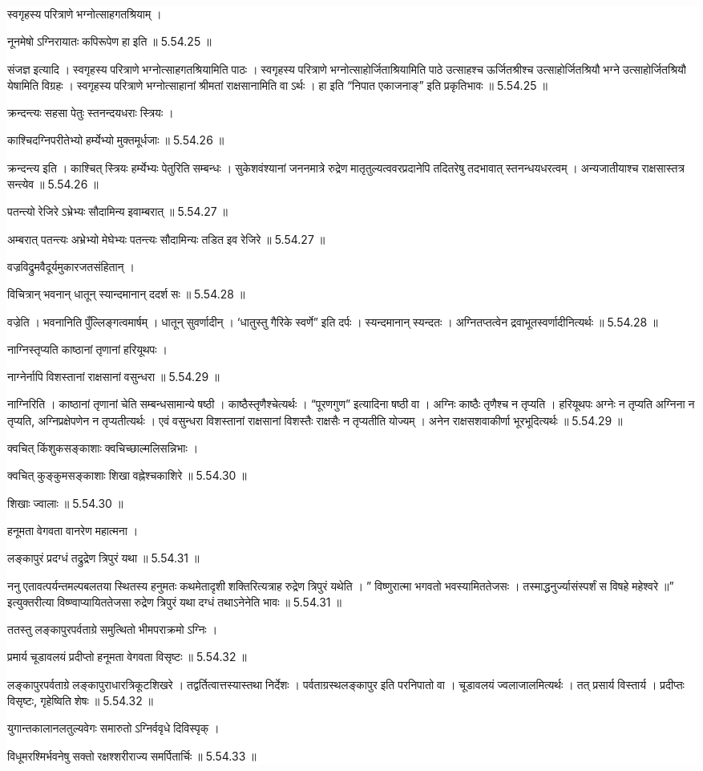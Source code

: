 स्वगृहस्य परित्राणे भग्नोत्साहगतश्रियाम् ।

नूनमेषो ऽग्निरायातः कपिरूपेण हा इति ॥ 5.54.25 ॥

संजज्ञ इत्यादि । स्वगृहस्य परित्राणे भग्नोत्साहगतश्रियामिति पाठः । स्वगृहस्य परित्राणे भग्नोत्साहोर्जिताश्रियामिति पाठे उत्साहश्च ऊर्जितश्रीश्च उत्साहोर्जितश्रियौ भग्ने उत्साहोर्जितश्रियौ येषामिति विग्रहः । स्वगृहस्य परित्राणे भग्नोत्साहानां श्रीमतां राक्षसानामिति वा ऽर्थः । हा इति “निपात एकाजनाङ्” इति प्रकृतिभावः ॥ 5.54.25 ॥

क्रन्दन्त्यः सहसा पेतुः स्तनन्दयधराः स्त्रियः ।

काश्चिदग्निपरीतेभ्यो हर्म्येभ्यो मुक्तमूर्धजाः ॥ 5.54.26 ॥

क्रन्दन्त्य इति । काश्चित् स्त्रियः हर्म्येभ्यः पेतुरिति सम्बन्धः । सुकेशवंश्यानां जननमात्रे रुद्रेण मातृतुल्यत्ववरप्रदानेपि तदितरेषु तदभावात् स्तनन्धयधरत्वम् । अन्यजातीयाश्च राक्षसास्तत्र सन्त्येव ॥ 5.54.26 ॥

पतन्त्यो रेजिरे ऽभ्रेभ्यः सौदामिन्य इवाम्बरात् ॥ 5.54.27 ॥

अम्बरात् पतन्त्यः अभ्रेभ्यो मेघेभ्यः पतन्त्यः सौदामिन्यः तडित इव रेजिरे ॥ 5.54.27 ॥

वज्रविद्रुमवैदूर्यमुकारजतसंहितान् ।

विचित्रान् भवनान् धातून् स्यान्दमानान् ददर्श सः ॥ 5.54.28 ॥

वज्रेति । भवनानिति पुँल्लिङ्गत्वमार्षम् । धातून् सुवर्णादीन् । ‘धातुस्तु गैरिके स्वर्णे” इति दर्पः । स्यन्दमानान् स्यन्दतः । अग्नितप्तत्वेन द्रवाभूतस्वर्णादीनित्यर्थः ॥ 5.54.28 ॥

नाग्निस्तृप्यति काष्ठानां तृणानां हरियूथपः ।

नाग्नेर्नापि विशस्तानां राक्षसानां वसुन्धरा ॥ 5.54.29 ॥

नाग्निरिति । काष्ठानां तृणानां चेति सम्बन्धसामान्ये षष्ठी । काष्ठैस्तृणैश्चेत्यर्थः । “पूरणगुण” इत्यादिना षष्ठी वा । अग्निः काष्ठैः तृणैश्च न तृप्यति । हरियूथपः अग्नेः न तृप्यति अग्निना न तृप्यति, अग्निप्रक्षेपणेन न तृप्यतीत्यर्थः । एवं वसुन्धरा विशस्तानां राक्षसानां विशस्तैः राक्षसैः न तृप्यतीति योज्यम् । अनेन राक्षसशवाकीर्णा भूरभूदित्यर्थः ॥ 5.54.29 ॥

क्वचित् किंशुकसङ्काशाः क्वचिच्छाल्मलिसन्निभाः ।

क्वचित् कुङ्कुमसङ्काशाः शिखा वह्नेश्चकाशिरे ॥ 5.54.30 ॥

शिखाः ज्वालाः ॥ 5.54.30 ॥

हनूमता वेगवता वानरेण महात्मना ।

लङ्कापुरं प्रदग्धं तद्रुद्रेण त्रिपुरं यथा ॥ 5.54.31 ॥

ननु एतावत्पर्यन्तमल्पबलतया स्थितस्य हनुमतः कथमेतादृशी शक्तिरित्यत्राह रुद्रेण त्रिपुरं यथेति । ” विष्णुरात्मा भगवतो भवस्यामिततेजसः । तस्माद्धनुर्ज्यासंस्पर्शं स विषहे महेश्वरे ॥” इत्युक्तरीत्या विष्ण्वाप्यायिततेजसा रुद्रेण त्रिपुरं यथा दग्धं तथाऽनेनेति भावः ॥ 5.54.31 ॥

ततस्तु लङ्कापुरपर्वताग्रे समुत्थितो भीमपराक्रमो ऽग्निः ।

प्रमार्य चूडावलयं प्रदीप्तो हनूमता वेगवता विसृष्टः ॥ 5.54.32 ॥

लङ्कापुरपर्वताग्रे लङ्कापुराधारत्रिकूटशिखरे । तद्वर्तित्वात्तस्यास्तथा निर्देशः । पर्वताग्रस्थलङ्कापुर इति परनिपातो वा । चूडावलयं ज्वलाजालमित्यर्थः । तत् प्रसार्य विस्तार्य । प्रदीप्तः विसृष्टः, गृहेष्विति शेषः ॥ 5.54.32 ॥

युगान्तकालानलतुल्यवेगः समारुतो ऽग्निर्ववृधे दिविस्पृक् ।

विधूमरश्मिर्भवनेषु सक्तो रक्षश्शरीराज्य समर्पितार्चिः ॥ 5.54.33 ॥
